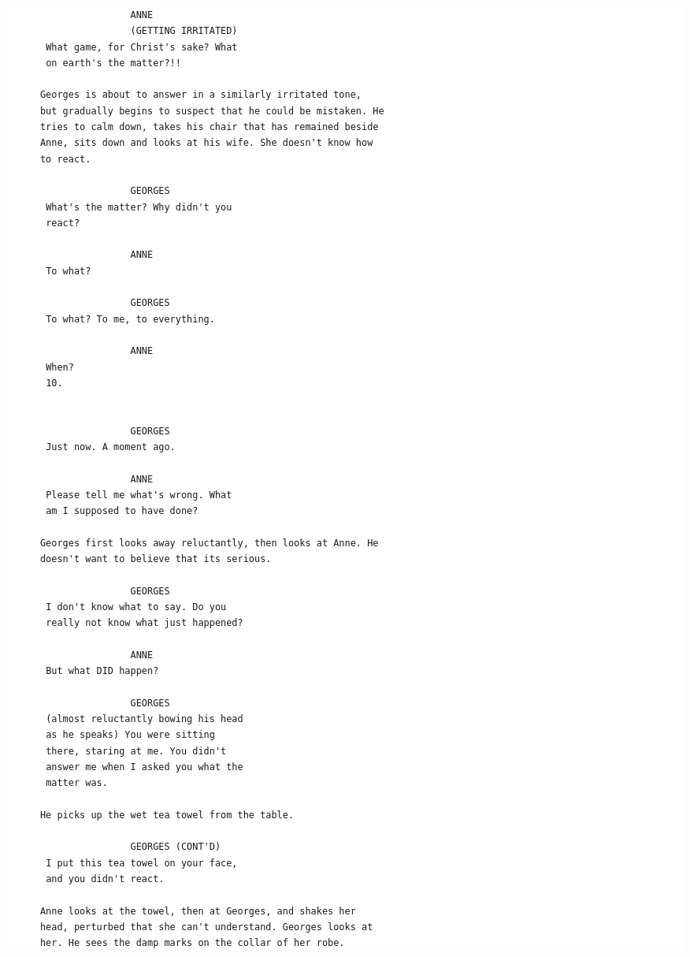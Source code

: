                           ANNE
                          (GETTING IRRITATED)
           What game, for Christ's sake? What
           on earth's the matter?!!
                         
          Georges is about to answer in a similarly irritated tone,
          but gradually begins to suspect that he could be mistaken. He
          tries to calm down, takes his chair that has remained beside
          Anne, sits down and looks at his wife. She doesn't know how
          to react.
                         
                          GEORGES
           What's the matter? Why didn't you
           react?
                         
                          ANNE
           To what?
                         
                          GEORGES
           To what? To me, to everything.
                         
                          ANNE
           When?
           10.
                         
                         
                          GEORGES
           Just now. A moment ago.
                         
                          ANNE
           Please tell me what's wrong. What
           am I supposed to have done?
                         
          Georges first looks away reluctantly, then looks at Anne. He
          doesn't want to believe that its serious.
                         
                          GEORGES
           I don't know what to say. Do you
           really not know what just happened?
                         
                          ANNE
           But what DID happen?
                         
                          GEORGES
           (almost reluctantly bowing his head
           as he speaks) You were sitting
           there, staring at me. You didn't
           answer me when I asked you what the
           matter was.
                         
          He picks up the wet tea towel from the table.
                         
                          GEORGES (CONT'D)
           I put this tea towel on your face,
           and you didn't react.
                         
          Anne looks at the towel, then at Georges, and shakes her
          head, perturbed that she can't understand. Georges looks at
          her. He sees the damp marks on the collar of her robe.
                         